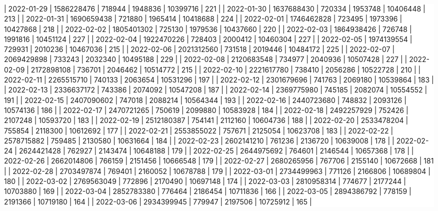 | 2022-01-29 | 1586228476 | 718944 | 1948836 | 10399716 | 221 |
| 2022-01-30 | 1637688430 | 720334 | 1953748 | 10406448 | 213 |
| 2022-01-31 | 1690659438 | 721880 | 1965414 | 10418688 | 224 |
| 2022-02-01 | 1746462828 | 723495 | 1973396 | 10427868 | 218 |
| 2022-02-02 | 1805401302 | 725130 | 1979536 | 10437660 | 220 |
| 2022-02-03 | 1864938426 | 726748 | 1991816 | 10451124 | 227 |
| 2022-02-04 | 1922470226 | 728403 | 2000412 | 10460304 | 227 |
| 2022-02-05 | 1974139554 | 729931 | 2010236 | 10467036 | 215 |
| 2022-02-06 | 2021312560 | 731518 | 2019446 | 10484172 | 225 |
| 2022-02-07 | 2069429898 | 733243 | 2032340 | 10495188 | 229 |
| 2022-02-08 | 2120683548 | 734977 | 2040936 | 10507428 | 227 |
| 2022-02-09 | 2172898108 | 736701 | 2046462 | 10514772 | 215 |
| 2022-02-10 | 2221617780 | 738410 | 2056286 | 10522728 | 210 |
| 2022-02-11 | 2265515710 | 740133 | 2063654 | 10531296 | 197 |
| 2022-02-12 | 2301679696 | 741763 | 2069180 | 10539864 | 183 |
| 2022-02-13 | 2336637172 | 743386 | 2074092 | 10547208 | 187 |
| 2022-02-14 | 2369775980 | 745185 | 2082074 | 10554552 | 191 |
| 2022-02-15 | 2407090602 | 747018 | 2088214 | 10564344 | 193 |
| 2022-02-16 | 2440723680 | 748832 | 2093126 | 10574136 | 186 |
| 2022-02-17 | 2470721265 | 750619 | 2099880 | 10583928 | 184 |
| 2022-02-18 | 2492257929 | 752426 | 2107248 | 10593720 | 183 |
| 2022-02-19 | 2512180387 | 754141 | 2112160 | 10604736 | 188 |
| 2022-02-20 | 2533478204 | 755854 | 2118300 | 10612692 | 177 |
| 2022-02-21 | 2553855022 | 757671 | 2125054 | 10623708 | 183 |
| 2022-02-22 | 2578715882 | 759485 | 2130580 | 10631664 | 184 |
| 2022-02-23 | 2602141210 | 761236 | 2136720 | 10639008 | 178 |
| 2022-02-24 | 2624421428 | 762927 | 2143474 | 10648188 | 179 |
| 2022-02-25 | 2644975692 | 764601 | 2146544 | 10657368 | 178 |
| 2022-02-26 | 2662014806 | 766159 | 2151456 | 10666548 | 179 |
| 2022-02-27 | 2680265956 | 767706 | 2155140 | 10672668 | 181 |
| 2022-02-28 | 2703497874 | 769401 | 2160052 | 10678788 | 179 |
| 2022-03-01 | 2734499963 | 771126 | 2166806 | 10689804 | 180 |
| 2022-03-02 | 2769563049 | 772896 | 2170490 | 10697148 | 174 |
| 2022-03-03 | 2810958314 | 774677 | 2177244 | 10703880 | 169 |
| 2022-03-04 | 2852783380 | 776464 | 2186454 | 10711836 | 166 |
| 2022-03-05 | 2894386792 | 778159 | 2191366 | 10719180 | 164 |
| 2022-03-06 | 2934399945 | 779947 | 2197506 | 10725912 | 165 |